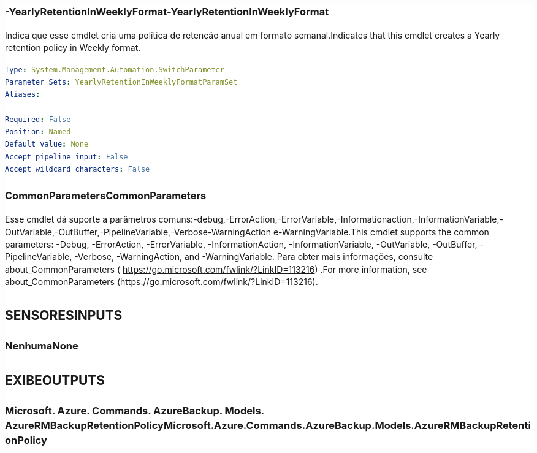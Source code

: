 ### <span data-ttu-id="d46e3-175">-YearlyRetentionInWeeklyFormat</span><span class="sxs-lookup"><span data-stu-id="d46e3-175">-YearlyRetentionInWeeklyFormat</span></span>
<span data-ttu-id="d46e3-176">Indica que esse cmdlet cria uma política de retenção anual em formato semanal.</span><span class="sxs-lookup"><span data-stu-id="d46e3-176">Indicates that this cmdlet creates a Yearly retention policy in Weekly format.</span></span>

```yaml
Type: System.Management.Automation.SwitchParameter
Parameter Sets: YearlyRetentionInWeeklyFormatParamSet
Aliases:

Required: False
Position: Named
Default value: None
Accept pipeline input: False
Accept wildcard characters: False
```

### <span data-ttu-id="d46e3-177">CommonParameters</span><span class="sxs-lookup"><span data-stu-id="d46e3-177">CommonParameters</span></span>
<span data-ttu-id="d46e3-178">Esse cmdlet dá suporte a parâmetros comuns:-debug,-ErrorAction,-ErrorVariable,-Informationaction,-InformationVariable,-OutVariable,-OutBuffer,-PipelineVariable,-Verbose-WarningAction e-WarningVariable.</span><span class="sxs-lookup"><span data-stu-id="d46e3-178">This cmdlet supports the common parameters: -Debug, -ErrorAction, -ErrorVariable, -InformationAction, -InformationVariable, -OutVariable, -OutBuffer, -PipelineVariable, -Verbose, -WarningAction, and -WarningVariable.</span></span> <span data-ttu-id="d46e3-179">Para obter mais informações, consulte about_CommonParameters ( https://go.microsoft.com/fwlink/?LinkID=113216) .</span><span class="sxs-lookup"><span data-stu-id="d46e3-179">For more information, see about_CommonParameters (https://go.microsoft.com/fwlink/?LinkID=113216).</span></span>

## <span data-ttu-id="d46e3-180">SENSORES</span><span class="sxs-lookup"><span data-stu-id="d46e3-180">INPUTS</span></span>

### <span data-ttu-id="d46e3-181">Nenhuma</span><span class="sxs-lookup"><span data-stu-id="d46e3-181">None</span></span>

## <span data-ttu-id="d46e3-182">EXIBE</span><span class="sxs-lookup"><span data-stu-id="d46e3-182">OUTPUTS</span></span>

### <span data-ttu-id="d46e3-183">Microsoft. Azure. Commands. AzureBackup. Models. AzureRMBackupRetentionPolicy</span><span class="sxs-lookup"><span data-stu-id="d46e3-183">Microsoft.Azure.Commands.AzureBackup.Models.AzureRMBackupRetentionPolicy</span></span>
